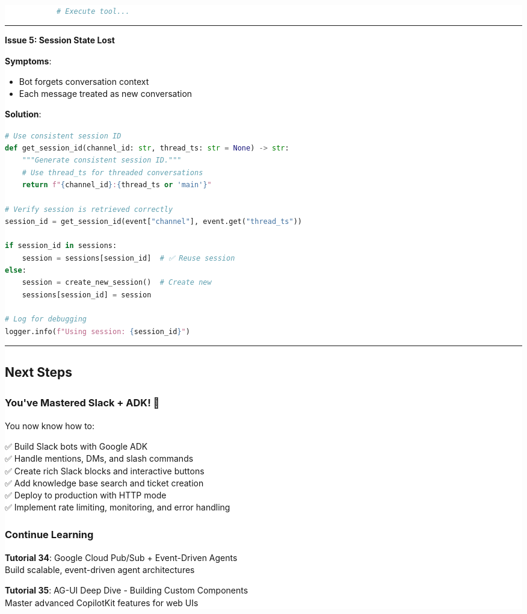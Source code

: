 ```python
            # Execute tool...
```

---

**Issue 5: Session State Lost**

**Symptoms**:
- Bot forgets conversation context
- Each message treated as new conversation

**Solution**:

```python
# Use consistent session ID
def get_session_id(channel_id: str, thread_ts: str = None) -> str:
    """Generate consistent session ID."""
    # Use thread_ts for threaded conversations
    return f"{channel_id}:{thread_ts or 'main'}"

# Verify session is retrieved correctly
session_id = get_session_id(event["channel"], event.get("thread_ts"))

if session_id in sessions:
    session = sessions[session_id]  # ✅ Reuse session
else:
    session = create_new_session()  # Create new
    sessions[session_id] = session

# Log for debugging
logger.info(f"Using session: {session_id}")
```

---

## Next Steps

### You've Mastered Slack + ADK! 🎉

You now know how to:

✅ Build Slack bots with Google ADK  
✅ Handle mentions, DMs, and slash commands  
✅ Create rich Slack blocks and interactive buttons  
✅ Add knowledge base search and ticket creation  
✅ Deploy to production with HTTP mode  
✅ Implement rate limiting, monitoring, and error handling  

### Continue Learning

**Tutorial 34**: Google Cloud Pub/Sub + Event-Driven Agents  
Build scalable, event-driven agent architectures

**Tutorial 35**: AG-UI Deep Dive - Building Custom Components  
Master advanced CopilotKit features for web UIs
